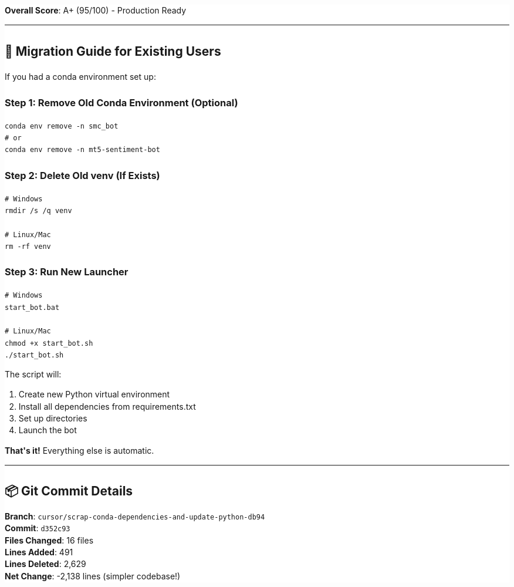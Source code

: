 **Overall Score**: A+ (95/100) - Production Ready

---

## 🔄 Migration Guide for Existing Users

If you had a conda environment set up:

### Step 1: Remove Old Conda Environment (Optional)
```batch
conda env remove -n smc_bot
# or
conda env remove -n mt5-sentiment-bot
```

### Step 2: Delete Old venv (If Exists)
```batch
# Windows
rmdir /s /q venv

# Linux/Mac
rm -rf venv
```

### Step 3: Run New Launcher
```batch
# Windows
start_bot.bat

# Linux/Mac
chmod +x start_bot.sh
./start_bot.sh
```

The script will:
1. Create new Python virtual environment
2. Install all dependencies from requirements.txt
3. Set up directories
4. Launch the bot

**That's it!** Everything else is automatic.

---

## 📦 Git Commit Details

**Branch**: `cursor/scrap-conda-dependencies-and-update-python-db94`  
**Commit**: `d352c93`  
**Files Changed**: 16 files  
**Lines Added**: 491  
**Lines Deleted**: 2,629  
**Net Change**: -2,138 lines (simpler codebase!)
